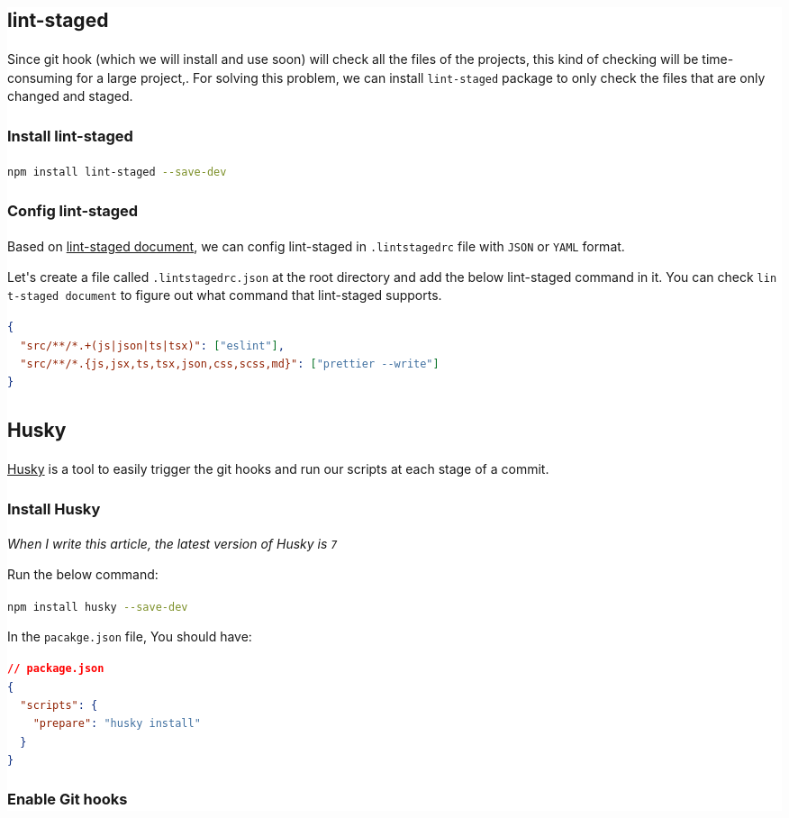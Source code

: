 ## lint-staged

Since git hook (which we will install and use soon) will check all the files of the projects, this kind of checking will be time-consuming for a large project,. For solving this problem, we can install `lint-staged` package to only check the files that are only changed and staged.

### Install lint-staged

```bash
npm install lint-staged --save-dev
```

### Config lint-staged

Based on [lint-staged document](https://github.com/okonet/lint-staged), we can config lint-staged in `.lintstagedrc` file with `JSON` or `YAML` format.

Let's create a file called `.lintstagedrc.json` at the root directory and add the below lint-staged command in it. You can check `lint-staged document` to figure out what command that lint-staged supports.

```json
{
  "src/**/*.+(js|json|ts|tsx)": ["eslint"],
  "src/**/*.{js,jsx,ts,tsx,json,css,scss,md}": ["prettier --write"]
}
```

## Husky

[Husky](https://typicode.github.io/husky/#/?id=features) is a tool to easily trigger the git hooks and run our scripts at each stage of a commit.

### Install Husky

_When I write this article, the latest version of Husky is `7`_

Run the below command:

```bash
npm install husky --save-dev
```

In the `pacakge.json` file, You should have:

```json
// package.json
{
  "scripts": {
    "prepare": "husky install"
  }
}
```

### Enable Git hooks
